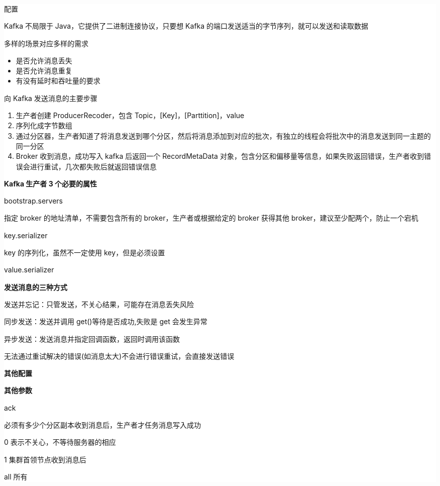 配置

Kafka 不局限于 Java，它提供了二进制连接协议，只要想 Kafka 的端口发送适当的字节序列，就可以发送和读取数据









多样的场景对应多样的需求

* 是否允许消息丢失
* 是否允许消息重复
* 有没有延时和吞吐量的要求



向 Kafka 发送消息的主要步骤

1. 生产者创建 ProducerRecoder，包含 Topic，[Key]，[Parttition]，value
2. 序列化成字节数组
3. 通过分区器，生产者知道了将消息发送到哪个分区，然后将消息添加到对应的批次，有独立的线程会将批次中的消息发送到同一主题的同一分区
4. Broker 收到消息，成功写入 kafka 后返回一个 RecordMetaData 对象，包含分区和偏移量等信息，如果失败返回错误，生产者收到错误会进行重试，几次都失败后就返回错误信息



**Kafka 生产者 3 个必要的属性**

bootstrap.servers

指定 broker 的地址清单，不需要包含所有的 broker，生产者或根据给定的 broker 获得其他 broker，建议至少配两个，防止一个宕机

key.serializer

key 的序列化，虽然不一定使用 key，但是必须设置

value.serializer



**发送消息的三种方式**

发送并忘记：只管发送，不关心结果，可能存在消息丢失风险

同步发送：发送并调用 get()等待是否成功,失败是 get 会发生异常

异步发送：发送消息并指定回调函数，返回时调用该函数



无法通过重试解决的错误(如消息太大)不会进行错误重试，会直接发送错误



**其他配置**

**其他参数**

ack

必须有多少个分区副本收到消息后，生产者才任务消息写入成功

0 表示不关心，不等待服务器的相应

1 集群首领节点收到消息后

all 所有
